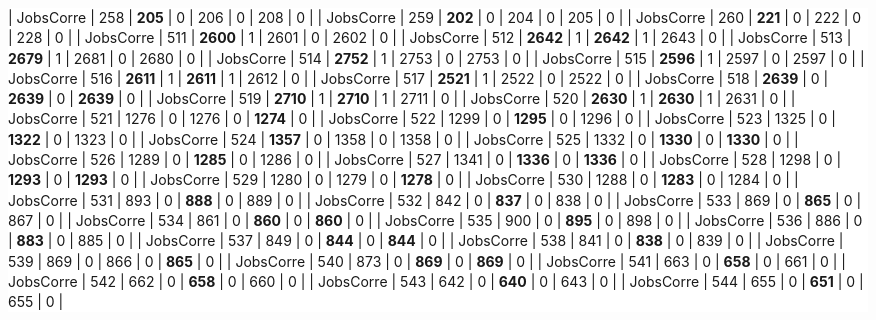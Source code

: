 |  JobsCorre |      258 |    **205** |      0 |          206 |          0 |         208 |         0 |
|  JobsCorre |      259 |    **202** |      0 |          204 |          0 |         205 |         0 |
|  JobsCorre |      260 |    **221** |      0 |          222 |          0 |         228 |         0 |
|  JobsCorre |      511 |   **2600** |      1 |         2601 |          0 |        2602 |         0 |
|  JobsCorre |      512 |   **2642** |      1 |     **2642** |          1 |        2643 |         0 |
|  JobsCorre |      513 |   **2679** |      1 |         2681 |          0 |        2680 |         0 |
|  JobsCorre |      514 |   **2752** |      1 |         2753 |          0 |        2753 |         0 |
|  JobsCorre |      515 |   **2596** |      1 |         2597 |          0 |        2597 |         0 |
|  JobsCorre |      516 |   **2611** |      1 |     **2611** |          1 |        2612 |         0 |
|  JobsCorre |      517 |   **2521** |      1 |         2522 |          0 |        2522 |         0 |
|  JobsCorre |      518 |   **2639** |      0 |     **2639** |          0 |    **2639** |         0 |
|  JobsCorre |      519 |   **2710** |      1 |     **2710** |          1 |        2711 |         0 |
|  JobsCorre |      520 |   **2630** |      1 |     **2630** |          1 |        2631 |         0 |
|  JobsCorre |      521 |       1276 |      0 |         1276 |          0 |    **1274** |         0 |
|  JobsCorre |      522 |       1299 |      0 |     **1295** |          0 |        1296 |         0 |
|  JobsCorre |      523 |       1325 |      0 |     **1322** |          0 |        1323 |         0 |
|  JobsCorre |      524 |   **1357** |      0 |         1358 |          0 |        1358 |         0 |
|  JobsCorre |      525 |       1332 |      0 |     **1330** |          0 |    **1330** |         0 |
|  JobsCorre |      526 |       1289 |      0 |     **1285** |          0 |        1286 |         0 |
|  JobsCorre |      527 |       1341 |      0 |     **1336** |          0 |    **1336** |         0 |
|  JobsCorre |      528 |       1298 |      0 |     **1293** |          0 |    **1293** |         0 |
|  JobsCorre |      529 |       1280 |      0 |         1279 |          0 |    **1278** |         0 |
|  JobsCorre |      530 |       1288 |      0 |     **1283** |          0 |        1284 |         0 |
|  JobsCorre |      531 |        893 |      0 |      **888** |          0 |         889 |         0 |
|  JobsCorre |      532 |        842 |      0 |      **837** |          0 |         838 |         0 |
|  JobsCorre |      533 |        869 |      0 |      **865** |          0 |         867 |         0 |
|  JobsCorre |      534 |        861 |      0 |      **860** |          0 |     **860** |         0 |
|  JobsCorre |      535 |        900 |      0 |      **895** |          0 |         898 |         0 |
|  JobsCorre |      536 |        886 |      0 |      **883** |          0 |         885 |         0 |
|  JobsCorre |      537 |        849 |      0 |      **844** |          0 |     **844** |         0 |
|  JobsCorre |      538 |        841 |      0 |      **838** |          0 |         839 |         0 |
|  JobsCorre |      539 |        869 |      0 |          866 |          0 |     **865** |         0 |
|  JobsCorre |      540 |        873 |      0 |      **869** |          0 |     **869** |         0 |
|  JobsCorre |      541 |        663 |      0 |      **658** |          0 |         661 |         0 |
|  JobsCorre |      542 |        662 |      0 |      **658** |          0 |         660 |         0 |
|  JobsCorre |      543 |        642 |      0 |      **640** |          0 |         643 |         0 |
|  JobsCorre |      544 |        655 |      0 |      **651** |          0 |         655 |         0 |